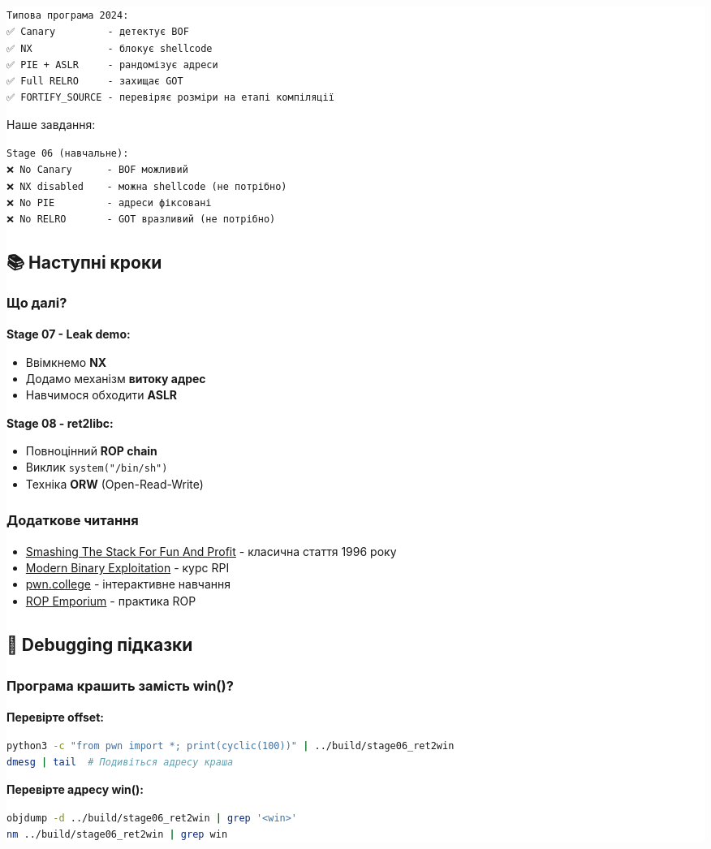 ```
Типова програма 2024:
✅ Canary         - детектує BOF
✅ NX             - блокує shellcode
✅ PIE + ASLR     - рандомізує адреси
✅ Full RELRO     - захищає GOT
✅ FORTIFY_SOURCE - перевіряє розміри на етапі компіляції
```

Наше завдання:
```
Stage 06 (навчальне):
❌ No Canary      - BOF можливий
❌ NX disabled    - можна shellcode (не потрібно)
❌ No PIE         - адреси фіксовані
❌ No RELRO       - GOT вразливий (не потрібно)
```

## 📚 Наступні кроки

### Що далі?

**Stage 07 - Leak demo:**
- Ввімкнемо **NX**
- Додамо механізм **витоку адрес**
- Навчимося обходити **ASLR**

**Stage 08 - ret2libc:**
- Повноцінний **ROP chain**
- Виклик `system("/bin/sh")`
- Техніка **ORW** (Open-Read-Write)

### Додаткове читання

- [Smashing The Stack For Fun And Profit](http://phrack.org/issues/49/14.html) - класична стаття 1996 року
- [Modern Binary Exploitation](https://github.com/RPISEC/MBE) - курс RPI
- [pwn.college](https://pwn.college/) - інтерактивне навчання
- [ROP Emporium](https://ropemporium.com/) - практика ROP

## 🐛 Debugging підказки

### Програма крашить замість win()?

**Перевірте offset:**
```bash
python3 -c "from pwn import *; print(cyclic(100))" | ../build/stage06_ret2win
dmesg | tail  # Подивіться адресу краша
```

**Перевірте адресу win():**
```bash
objdump -d ../build/stage06_ret2win | grep '<win>'
nm ../build/stage06_ret2win | grep win
```
